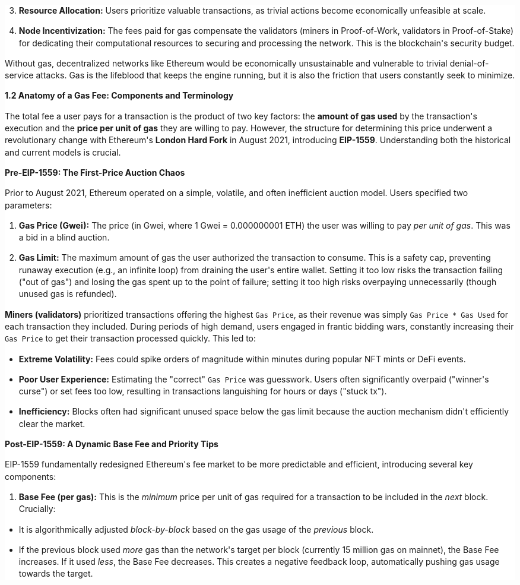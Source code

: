3.  **Resource Allocation:** Users prioritize valuable transactions, as trivial actions become economically unfeasible at scale.

4.  **Node Incentivization:** The fees paid for gas compensate the validators (miners in Proof-of-Work, validators in Proof-of-Stake) for dedicating their computational resources to securing and processing the network. This is the blockchain's security budget.

Without gas, decentralized networks like Ethereum would be economically unsustainable and vulnerable to trivial denial-of-service attacks. Gas is the lifeblood that keeps the engine running, but it is also the friction that users constantly seek to minimize.

**1.2 Anatomy of a Gas Fee: Components and Terminology**

The total fee a user pays for a transaction is the product of two key factors: the **amount of gas used** by the transaction's execution and the **price per unit of gas** they are willing to pay. However, the structure for determining this price underwent a revolutionary change with Ethereum's **London Hard Fork** in August 2021, introducing **EIP-1559**. Understanding both the historical and current models is crucial.

**Pre-EIP-1559: The First-Price Auction Chaos**

Prior to August 2021, Ethereum operated on a simple, volatile, and often inefficient auction model. Users specified two parameters:

1.  **Gas Price (Gwei):** The price (in Gwei, where 1 Gwei = 0.000000001 ETH) the user was willing to pay *per unit of gas*. This was a bid in a blind auction.

2.  **Gas Limit:** The maximum amount of gas the user authorized the transaction to consume. This is a safety cap, preventing runaway execution (e.g., an infinite loop) from draining the user's entire wallet. Setting it too low risks the transaction failing ("out of gas") and losing the gas spent up to the point of failure; setting it too high risks overpaying unnecessarily (though unused gas is refunded).

**Miners (validators)** prioritized transactions offering the highest `Gas Price`, as their revenue was simply `Gas Price * Gas Used` for each transaction they included. During periods of high demand, users engaged in frantic bidding wars, constantly increasing their `Gas Price` to get their transaction processed quickly. This led to:

*   **Extreme Volatility:** Fees could spike orders of magnitude within minutes during popular NFT mints or DeFi events.

*   **Poor User Experience:** Estimating the "correct" `Gas Price` was guesswork. Users often significantly overpaid ("winner's curse") or set fees too low, resulting in transactions languishing for hours or days ("stuck tx").

*   **Inefficiency:** Blocks often had significant unused space below the gas limit because the auction mechanism didn't efficiently clear the market.

**Post-EIP-1559: A Dynamic Base Fee and Priority Tips**

EIP-1559 fundamentally redesigned Ethereum's fee market to be more predictable and efficient, introducing several key components:

1.  **Base Fee (per gas):** This is the *minimum* price per unit of gas required for a transaction to be included in the *next* block. Crucially:

*   It is algorithmically adjusted *block-by-block* based on the gas usage of the *previous* block.

*   If the previous block used *more* gas than the network's target per block (currently 15 million gas on mainnet), the Base Fee increases. If it used *less*, the Base Fee decreases. This creates a negative feedback loop, automatically pushing gas usage towards the target.
